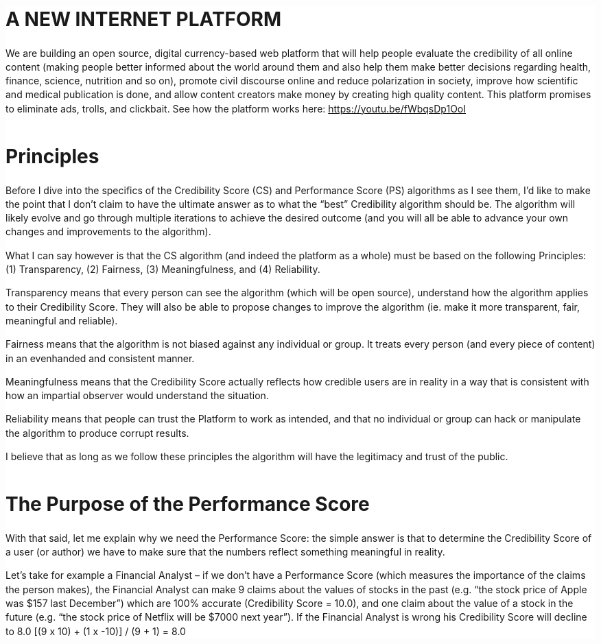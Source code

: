 # A NEW INTERNET PLATFORM

We are building an open source, digital currency-based web platform that will help people evaluate the credibility of all online content (making people better informed about the world around them and also help them make better decisions regarding health, finance, science, nutrition and so on), promote civil discourse online and reduce polarization in society, improve how scientific and medical publication is done, and allow content creators make money by creating high quality content. This platform promises to eliminate ads, trolls, and clickbait. See how the platform works here: https://youtu.be/fWbqsDp1OoI

# Principles

Before I dive into the specifics of the Credibility Score (CS) and Performance Score (PS) algorithms as I see them, I’d like to make the point that I don’t claim to have the ultimate answer as to what the “best” Credibility algorithm should be. The algorithm will likely evolve and go through multiple iterations to achieve the desired outcome (and you will all be able to advance your own changes and improvements to the algorithm).

What I can say however is that the CS algorithm (and indeed the platform as a whole) must be based on the following Principles: (1) Transparency, (2) Fairness, (3) Meaningfulness, and (4) Reliability.

Transparency means that every person can see the algorithm (which will be open source), understand how the algorithm applies to their Credibility Score. They will also be able to propose changes to improve the algorithm (ie. make it more transparent, fair, meaningful and reliable).

Fairness means that the algorithm is not biased against any individual or group. It treats every person (and every piece of content) in an evenhanded and consistent manner.

Meaningfulness means that the Credibility Score actually reflects how credible users are in reality in a way that is consistent with how an impartial observer would understand the situation.

Reliability means that people can trust the Platform to work as intended, and that no individual or group can hack or manipulate the algorithm to produce corrupt results.

I believe that as long as we follow these principles the algorithm will have the legitimacy and trust of the public.

# The Purpose of the Performance Score

With that said, let me explain why we need the Performance Score: the simple answer is that to determine the Credibility Score of a user (or author) we have to make sure that the numbers reflect something meaningful in reality.

Let’s take for example a Financial Analyst – if we don’t have a Performance Score (which measures the importance of the claims the person makes), the Financial Analyst can make 9 claims about the values of stocks in the past (e.g. “the stock price of Apple was $157 last December”) which are 100% accurate (Credibility Score = 10.0), and one claim about the value of a stock in the future (e.g. “the stock price of Netflix will be $7000 next year”). If the Financial Analyst is wrong his Credibility Score will decline to 8.0 
[(9 x 10) + (1 x -10)] / (9 + 1) = 8.0
   					          